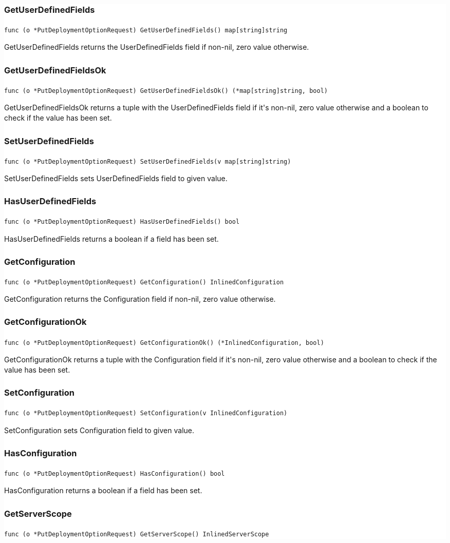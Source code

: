 ### GetUserDefinedFields

`func (o *PutDeploymentOptionRequest) GetUserDefinedFields() map[string]string`

GetUserDefinedFields returns the UserDefinedFields field if non-nil, zero value otherwise.

### GetUserDefinedFieldsOk

`func (o *PutDeploymentOptionRequest) GetUserDefinedFieldsOk() (*map[string]string, bool)`

GetUserDefinedFieldsOk returns a tuple with the UserDefinedFields field if it's non-nil, zero value otherwise
and a boolean to check if the value has been set.

### SetUserDefinedFields

`func (o *PutDeploymentOptionRequest) SetUserDefinedFields(v map[string]string)`

SetUserDefinedFields sets UserDefinedFields field to given value.

### HasUserDefinedFields

`func (o *PutDeploymentOptionRequest) HasUserDefinedFields() bool`

HasUserDefinedFields returns a boolean if a field has been set.

### GetConfiguration

`func (o *PutDeploymentOptionRequest) GetConfiguration() InlinedConfiguration`

GetConfiguration returns the Configuration field if non-nil, zero value otherwise.

### GetConfigurationOk

`func (o *PutDeploymentOptionRequest) GetConfigurationOk() (*InlinedConfiguration, bool)`

GetConfigurationOk returns a tuple with the Configuration field if it's non-nil, zero value otherwise
and a boolean to check if the value has been set.

### SetConfiguration

`func (o *PutDeploymentOptionRequest) SetConfiguration(v InlinedConfiguration)`

SetConfiguration sets Configuration field to given value.

### HasConfiguration

`func (o *PutDeploymentOptionRequest) HasConfiguration() bool`

HasConfiguration returns a boolean if a field has been set.

### GetServerScope

`func (o *PutDeploymentOptionRequest) GetServerScope() InlinedServerScope`
